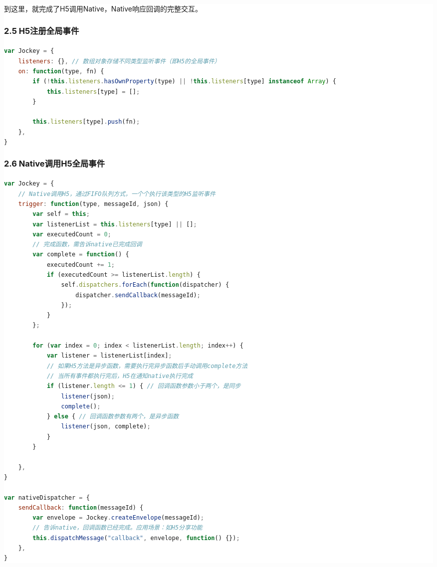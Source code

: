 到这里，就完成了H5调用Native，Native响应回调的完整交互。

### 2.5 H5注册全局事件

```javascript
var Jockey = {
    listeners: {}, // 数组对象存储不同类型监听事件（即H5的全局事件）
    on: function(type, fn) {
        if (!this.listeners.hasOwnProperty(type) || !this.listeners[type] instanceof Array) {
            this.listeners[type] = [];
        }

        this.listeners[type].push(fn);
    },
}
```

### 2.6 Native调用H5全局事件

```javascript
var Jockey = {
    // Native调用H5，通过FIFO队列方式，一个个执行该类型的H5监听事件
    trigger: function(type, messageId, json) {
        var self = this;
        var listenerList = this.listeners[type] || [];
        var executedCount = 0;
        // 完成函数，需告诉native已完成回调
        var complete = function() {
            executedCount += 1;
            if (executedCount >= listenerList.length) {
                self.dispatchers.forEach(function(dispatcher) {
                    dispatcher.sendCallback(messageId);
                });
            }
        };

        for (var index = 0; index < listenerList.length; index++) {
            var listener = listenerList[index];
            // 如果H5方法是异步函数，需要执行完异步函数后手动调用complete方法
            // 当所有事件都执行完后，H5在通知native执行完成
            if (listener.length <= 1) { // 回调函数参数小于两个，是同步
                listener(json);
                complete();
            } else { // 回调函数参数有两个，是异步函数
                listener(json, complete);
            }
        }

    },
}

var nativeDispatcher = {
    sendCallback: function(messageId) {
        var envelope = Jockey.createEnvelope(messageId);
        // 告诉native，回调函数已经完成。应用场景：如H5分享功能
        this.dispatchMessage("callback", envelope, function() {});
    },
}

```

